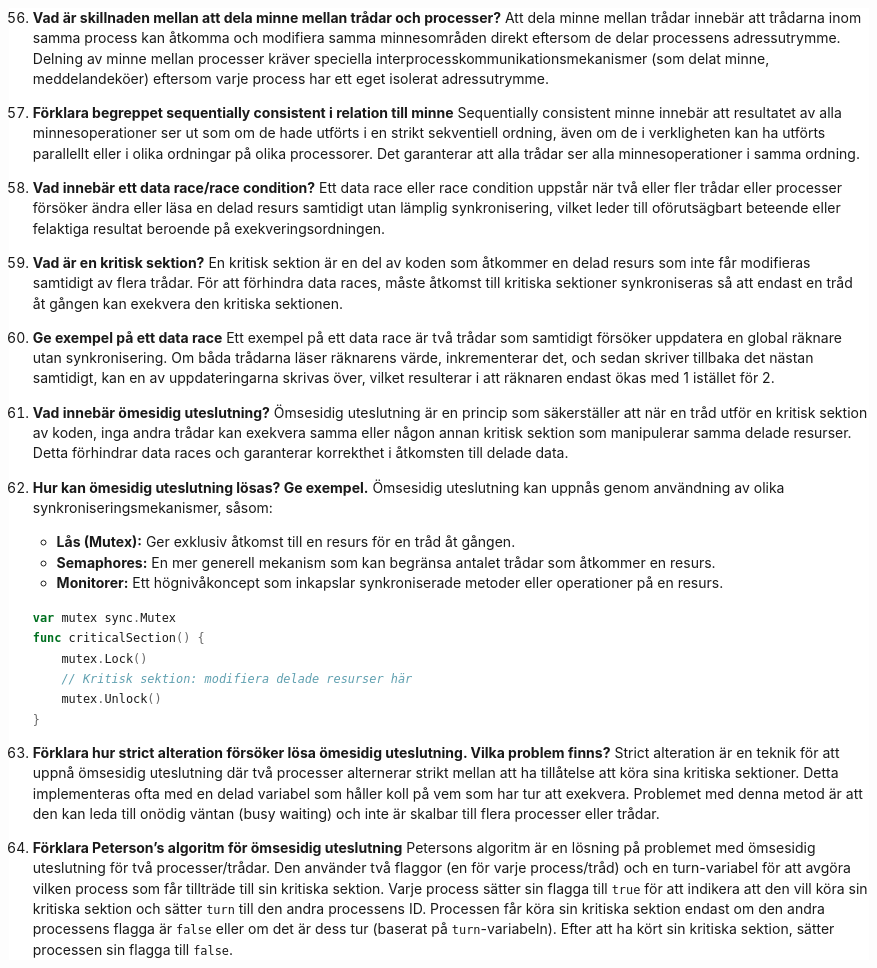 56. **Vad är skillnaden mellan att dela minne mellan trådar och processer?**
    Att dela minne mellan trådar innebär att trådarna inom samma process kan åtkomma och modifiera samma minnesområden direkt eftersom de delar processens adressutrymme. Delning av minne mellan processer kräver speciella interprocesskommunikationsmekanismer (som delat minne, meddelandeköer) eftersom varje process har ett eget isolerat adressutrymme.

57. **Förklara begreppet sequentially consistent i relation till minne**
    Sequentially consistent minne innebär att resultatet av alla minnesoperationer ser ut som om de hade utförts i en strikt sekventiell ordning, även om de i verkligheten kan ha utförts parallellt eller i olika ordningar på olika processorer. Det garanterar att alla trådar ser alla minnesoperationer i samma ordning.

58. **Vad innebär ett data race/race condition?**
    Ett data race eller race condition uppstår när två eller fler trådar eller processer försöker ändra eller läsa en delad resurs samtidigt utan lämplig synkronisering, vilket leder till oförutsägbart beteende eller felaktiga resultat beroende på exekveringsordningen.

59. **Vad är en kritisk sektion?**
    En kritisk sektion är en del av koden som åtkommer en delad resurs som inte får modifieras samtidigt av flera trådar. För att förhindra data races, måste åtkomst till kritiska sektioner synkroniseras så att endast en tråd åt gången kan exekvera den kritiska sektionen.

60. **Ge exempel på ett data race**
    Ett exempel på ett data race är två trådar som samtidigt försöker uppdatera en global räknare utan synkronisering. Om båda trådarna läser räknarens värde, inkrementerar det, och sedan skriver tillbaka det nästan samtidigt, kan en av uppdateringarna skrivas över, vilket resulterar i att räknaren endast ökas med 1 istället för 2.
61. **Vad innebär ömesidig uteslutning?**
    Ömsesidig uteslutning är en princip som säkerställer att när en tråd utför en kritisk sektion av koden, inga andra trådar kan exekvera samma eller någon annan kritisk sektion som manipulerar samma delade resurser. Detta förhindrar data races och garanterar korrekthet i åtkomsten till delade data.

62. **Hur kan ömesidig uteslutning lösas? Ge exempel.**
    Ömsesidig uteslutning kan uppnås genom användning av olika synkroniseringsmekanismer, såsom:
    - **Lås (Mutex):** Ger exklusiv åtkomst till en resurs för en tråd åt gången.
    - **Semaphores:** En mer generell mekanism som kan begränsa antalet trådar som åtkommer en resurs.
    - **Monitorer:** Ett högnivåkoncept som inkapslar synkroniserade metoder eller operationer på en resurs.

    ```go
    var mutex sync.Mutex
    func criticalSection() {
        mutex.Lock()
        // Kritisk sektion: modifiera delade resurser här
        mutex.Unlock()
    }
    ```

63. **Förklara hur strict alteration försöker lösa ömesidig uteslutning. Vilka problem finns?**
    Strict alteration är en teknik för att uppnå ömsesidig uteslutning där två processer alternerar strikt mellan att ha tillåtelse att köra sina kritiska sektioner. Detta implementeras ofta med en delad variabel som håller koll på vem som har tur att exekvera. Problemet med denna metod är att den kan leda till onödig väntan (busy waiting) och inte är skalbar till flera processer eller trådar.

64. **Förklara Peterson’s algoritm för ömsesidig uteslutning**
    Petersons algoritm är en lösning på problemet med ömsesidig uteslutning för två processer/trådar. Den använder två flaggor (en för varje process/tråd) och en turn-variabel för att avgöra vilken process som får tillträde till sin kritiska sektion. Varje process sätter sin flagga till `true` för att indikera att den vill köra sin kritiska sektion och sätter `turn` till den andra processens ID. Processen får köra sin kritiska sektion endast om den andra processens flagga är `false` eller om det är dess tur (baserat på `turn`-variabeln). Efter att ha kört sin kritiska sektion, sätter processen sin flagga till `false`.
